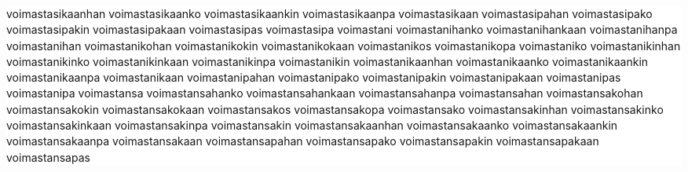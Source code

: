 voimastasikaanhan
voimastasikaanko
voimastasikaankin
voimastasikaanpa
voimastasikaan
voimastasipahan
voimastasipako
voimastasipakin
voimastasipakaan
voimastasipas
voimastasipa
voimastani
voimastanihanko
voimastanihankaan
voimastanihanpa
voimastanihan
voimastanikohan
voimastanikokin
voimastanikokaan
voimastanikos
voimastanikopa
voimastaniko
voimastanikinhan
voimastanikinko
voimastanikinkaan
voimastanikinpa
voimastanikin
voimastanikaanhan
voimastanikaanko
voimastanikaankin
voimastanikaanpa
voimastanikaan
voimastanipahan
voimastanipako
voimastanipakin
voimastanipakaan
voimastanipas
voimastanipa
voimastansa
voimastansahanko
voimastansahankaan
voimastansahanpa
voimastansahan
voimastansakohan
voimastansakokin
voimastansakokaan
voimastansakos
voimastansakopa
voimastansako
voimastansakinhan
voimastansakinko
voimastansakinkaan
voimastansakinpa
voimastansakin
voimastansakaanhan
voimastansakaanko
voimastansakaankin
voimastansakaanpa
voimastansakaan
voimastansapahan
voimastansapako
voimastansapakin
voimastansapakaan
voimastansapas